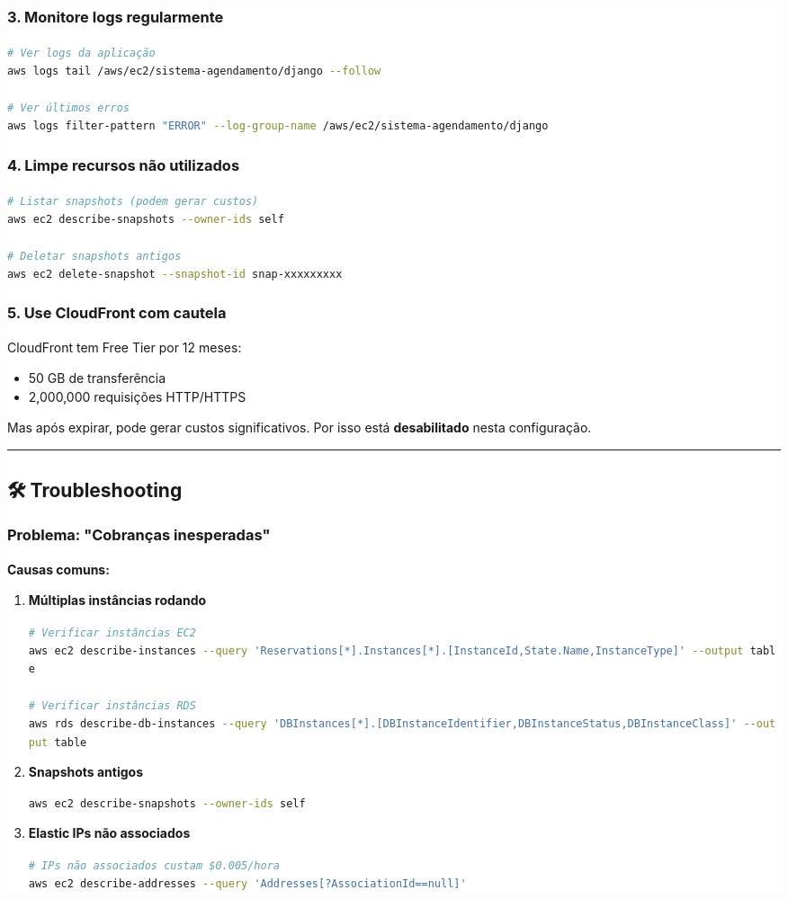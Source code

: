 ### 3. **Monitore logs regularmente**

```bash
# Ver logs da aplicação
aws logs tail /aws/ec2/sistema-agendamento/django --follow

# Ver últimos erros
aws logs filter-pattern "ERROR" --log-group-name /aws/ec2/sistema-agendamento/django
```

### 4. **Limpe recursos não utilizados**

```bash
# Listar snapshots (podem gerar custos)
aws ec2 describe-snapshots --owner-ids self

# Deletar snapshots antigos
aws ec2 delete-snapshot --snapshot-id snap-xxxxxxxxx
```

### 5. **Use CloudFront com cautela**

CloudFront tem Free Tier por 12 meses:
- 50 GB de transferência
- 2,000,000 requisições HTTP/HTTPS

Mas após expirar, pode gerar custos significativos. Por isso está **desabilitado** nesta configuração.

---

## 🛠️ Troubleshooting

### Problema: "Cobranças inesperadas"

**Causas comuns:**

1. **Múltiplas instâncias rodando**
   ```bash
   # Verificar instâncias EC2
   aws ec2 describe-instances --query 'Reservations[*].Instances[*].[InstanceId,State.Name,InstanceType]' --output table
   
   # Verificar instâncias RDS
   aws rds describe-db-instances --query 'DBInstances[*].[DBInstanceIdentifier,DBInstanceStatus,DBInstanceClass]' --output table
   ```

2. **Snapshots antigos**
   ```bash
   aws ec2 describe-snapshots --owner-ids self
   ```

3. **Elastic IPs não associados**
   ```bash
   # IPs não associados custam $0.005/hora
   aws ec2 describe-addresses --query 'Addresses[?AssociationId==null]'
   ```
